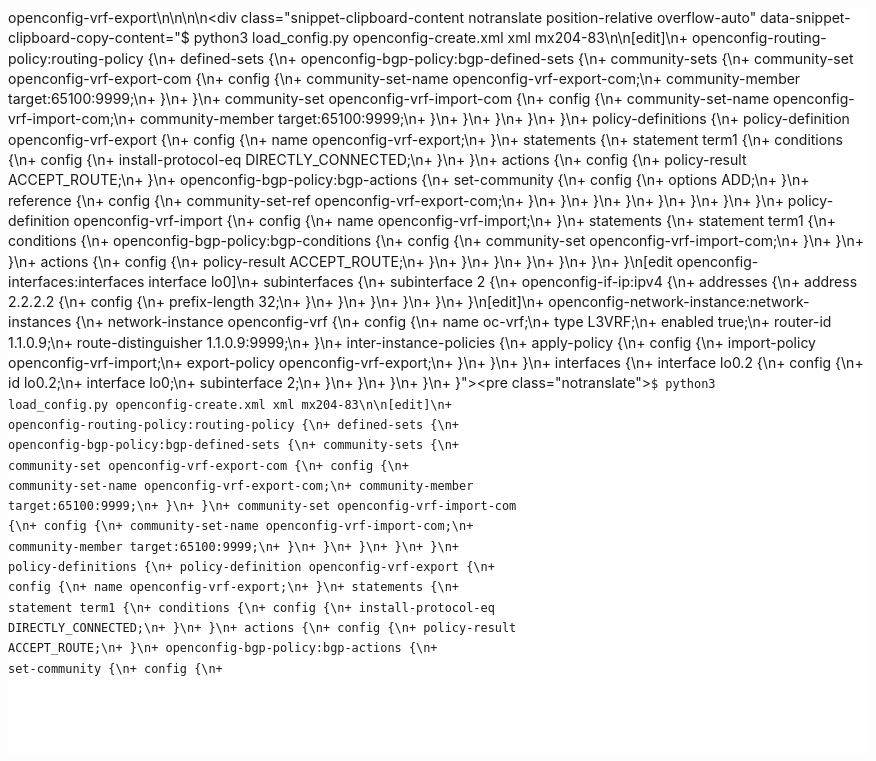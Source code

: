 openconfig-vrf-export</li>\n</ul>\n</li>\n</ul>\n<div class=\"snippet-clipboard-content notranslate position-relative overflow-auto\" data-snippet-clipboard-copy-content=\"$ python3 load_config.py openconfig-create.xml xml mx204-83\n\n[edit]\n+  openconfig-routing-policy:routing-policy {\n+      defined-sets {\n+          openconfig-bgp-policy:bgp-defined-sets {\n+              community-sets {\n+                  community-set openconfig-vrf-export-com {\n+                      config {\n+                          community-set-name openconfig-vrf-export-com;\n+                          community-member target:65100:9999;\n+                      }\n+                  }\n+                  community-set openconfig-vrf-import-com {\n+                      config {\n+                          community-set-name openconfig-vrf-import-com;\n+                          community-member target:65100:9999;\n+                      }\n+                  }\n+              }\n+          }\n+      }\n+      policy-definitions {\n+          policy-definition openconfig-vrf-export {\n+              config {\n+                  name openconfig-vrf-export;\n+              }\n+              statements {\n+                  statement term1 {\n+                      conditions {\n+                          config {\n+                              install-protocol-eq DIRECTLY_CONNECTED;\n+                          }\n+                      }\n+                      actions {\n+                          config {\n+                              policy-result ACCEPT_ROUTE;\n+                          }\n+                          openconfig-bgp-policy:bgp-actions {\n+                              set-community {\n+                                  config {\n+                                      options ADD;\n+                                  }\n+                                  reference {\n+                                      config {\n+                                          community-set-ref openconfig-vrf-export-com;\n+                                      }\n+                                  }\n+                              }\n+                          }\n+                      }\n+                  }\n+              }\n+          }\n+          policy-definition openconfig-vrf-import {\n+              config {\n+                  name openconfig-vrf-import;\n+              }\n+              statements {\n+                  statement term1 {\n+                      conditions {\n+                          openconfig-bgp-policy:bgp-conditions {\n+                              config {\n+                                  community-set openconfig-vrf-import-com;\n+                              }\n+                          }\n+                      }\n+                      actions {\n+                          config {\n+                              policy-result ACCEPT_ROUTE;\n+                          }\n+                      }\n+                  }\n+              }\n+          }\n+      }\n+  }\n[edit openconfig-interfaces:interfaces interface lo0]\n+    subinterfaces {\n+        subinterface 2 {\n+            openconfig-if-ip:ipv4 {\n+                addresses {\n+                    address 2.2.2.2 {\n+                        config {\n+                            prefix-length 32;\n+                        }\n+                    }\n+                }\n+            }\n+        }\n+    }\n[edit]\n+  openconfig-network-instance:network-instances {\n+      network-instance openconfig-vrf {\n+          config {\n+              name oc-vrf;\n+              type L3VRF;\n+              enabled true;\n+              router-id 1.1.0.9;\n+              route-distinguisher 1.1.0.9:9999;\n+          }\n+          inter-instance-policies {\n+              apply-policy {\n+                  config {\n+                      import-policy openconfig-vrf-import;\n+                      export-policy openconfig-vrf-export;\n+                  }\n+              }\n+          }\n+          interfaces {\n+              interface lo0.2 {\n+                  config {\n+                      id lo0.2;\n+                      interface lo0;\n+                      subinterface 2;\n+                  }\n+              }\n+          }\n+      }\n+  }\"><pre class=\"notranslate\"><code>$ python3 load_config.py openconfig-create.xml xml mx204-83\n\n[edit]\n+  openconfig-routing-policy:routing-policy {\n+      defined-sets {\n+          openconfig-bgp-policy:bgp-defined-sets {\n+              community-sets {\n+                  community-set openconfig-vrf-export-com {\n+                      config {\n+                          community-set-name openconfig-vrf-export-com;\n+                          community-member target:65100:9999;\n+                      }\n+                  }\n+                  community-set openconfig-vrf-import-com {\n+                      config {\n+                          community-set-name openconfig-vrf-import-com;\n+                          community-member target:65100:9999;\n+                      }\n+                  }\n+              }\n+          }\n+      }\n+      policy-definitions {\n+          policy-definition openconfig-vrf-export {\n+              config {\n+                  name openconfig-vrf-export;\n+              }\n+              statements {\n+                  statement term1 {\n+                      conditions {\n+                          config {\n+                              install-protocol-eq DIRECTLY_CONNECTED;\n+                          }\n+                      }\n+                      actions {\n+                          config {\n+                              policy-result ACCEPT_ROUTE;\n+                          }\n+                          openconfig-bgp-policy:bgp-actions {\n+                              set-community {\n+                                  config {\n+
